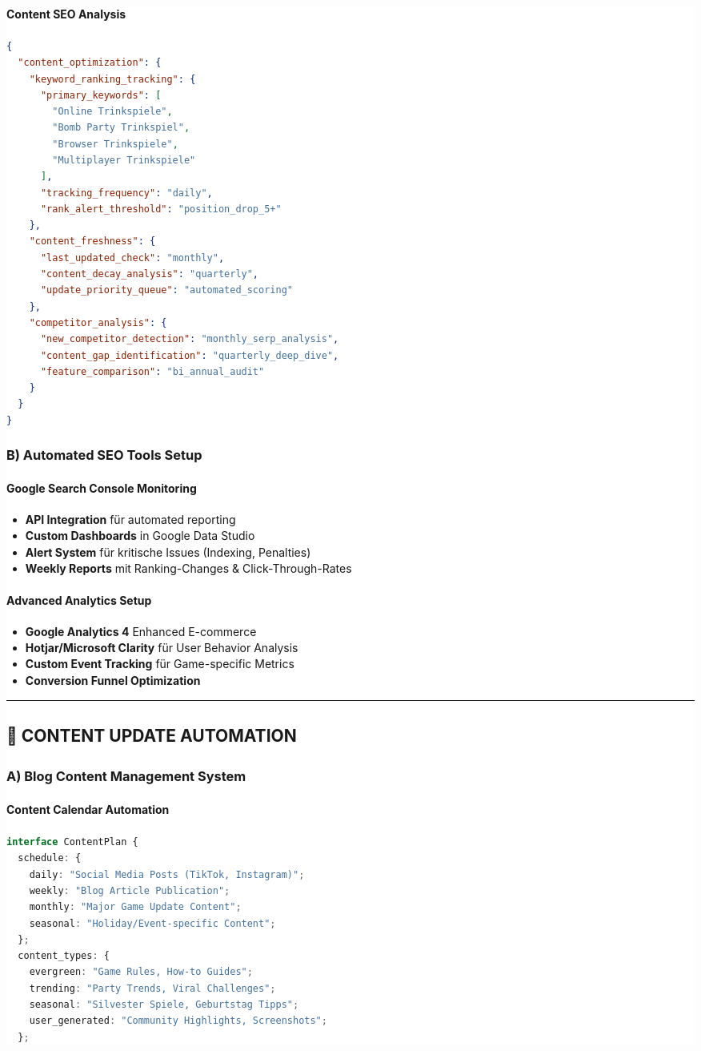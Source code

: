 #### **Content SEO Analysis**
```json
{
  "content_optimization": {
    "keyword_ranking_tracking": {
      "primary_keywords": [
        "Online Trinkspiele",
        "Bomb Party Trinkspiel", 
        "Browser Trinkspiele",
        "Multiplayer Trinkspiele"
      ],
      "tracking_frequency": "daily",
      "rank_alert_threshold": "position_drop_5+"
    },
    "content_freshness": {
      "last_updated_check": "monthly",
      "content_decay_analysis": "quarterly",
      "update_priority_queue": "automated_scoring"
    },
    "competitor_analysis": {
      "new_competitor_detection": "monthly_serp_analysis",
      "content_gap_identification": "quarterly_deep_dive",
      "feature_comparison": "bi_annual_audit"
    }
  }
}
```

### **B) Automated SEO Tools Setup**

#### **Google Search Console Monitoring**
- **API Integration** für automated reporting
- **Custom Dashboards** in Google Data Studio
- **Alert System** für kritische Issues (Indexing, Penalties)
- **Weekly Reports** mit Ranking-Changes & Click-Through-Rates

#### **Advanced Analytics Setup**
- **Google Analytics 4** Enhanced E-commerce
- **Hotjar/Microsoft Clarity** für User Behavior Analysis  
- **Custom Event Tracking** für Game-specific Metrics
- **Conversion Funnel Optimization**

---

## 🔄 **CONTENT UPDATE AUTOMATION**

### **A) Blog Content Management System**

#### **Content Calendar Automation**
```typescript
interface ContentPlan {
  schedule: {
    daily: "Social Media Posts (TikTok, Instagram)";
    weekly: "Blog Article Publication";
    monthly: "Major Game Update Content";
    seasonal: "Holiday/Event-specific Content";
  };
  content_types: {
    evergreen: "Game Rules, How-to Guides";
    trending: "Party Trends, Viral Challenges";
    seasonal: "Silvester Spiele, Geburtstag Tipps";
    user_generated: "Community Highlights, Screenshots";
  };
```